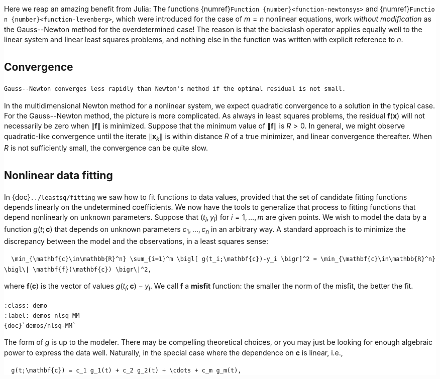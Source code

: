 Here we reap an amazing benefit from Julia: The functions {numref}`Function {number}<function-newtonsys>` and {numref}`Function {number}<function-levenberg>`, which were introduced for the case of $m=n$ nonlinear equations, work *without modification* as the Gauss--Newton method for the overdetermined case! The reason is that the backslash operator applies equally well to the linear system and linear least squares problems, and nothing else in the function was written with explicit reference to $n$.

## Convergence

```{margin}
Gauss--Newton converges less rapidly than Newton's method if the optimal residual is not small.
```

In the multidimensional Newton method for a nonlinear system, we expect quadratic convergence to a solution in the typical case. For the Gauss--Newton method, the picture is more complicated. As always in least squares problems, the residual $\mathbf{f}(\mathbf{x})$ will not necessarily be zero when $\|\mathbf{f}\|$ is minimized. Suppose that the minimum value of $\|\mathbf{f}\|$ is $R>0$. In general, we might observe quadratic-like convergence until the iterate $\|\mathbf{x}_k\|$ is within distance $R$ of a true minimizer, and linear convergence thereafter. When $R$ is not sufficiently small, the convergence can be quite slow.

## Nonlinear data fitting

```{index} data fitting; nonlinear
```

In {doc}`../leastsq/fitting` we saw how to fit functions to data values, provided that the set of candidate fitting functions depends linearly on the undetermined coefficients. We now have the tools to generalize that process to fitting functions that depend nonlinearly on unknown parameters. Suppose that $(t_i,y_i)$ for $i=1,\ldots,m$ are given points. We wish to model the data by a function $g(t;\mathbf{c})$ that depends on unknown parameters $c_1,\ldots,c_n$ in an arbitrary way. A standard approach is to minimize the discrepancy between the model and the observations, in a least squares sense:

```{math}
  \min_{\mathbf{c}\in\mathbb{R}^n} \sum_{i=1}^m \bigl[ g(t_i;\mathbf{c})-y_i \bigr]^2 = \min_{\mathbf{c}\in\mathbb{R}^n} \bigl\| \mathbf{f}(\mathbf{c}) \bigr\|^2,
```

where $\mathbf{f}(\mathbf{c})$ is the vector of values $g(t_i;\mathbf{c})-y_i$. We call $\mathbf{f}$ a **misfit** function: the smaller the norm of the misfit, the better the fit.

````{prf:example} Julia demo
:class: demo
:label: demos-nlsq-MM
{doc}`demos/nlsq-MM`
````

The form of $g$ is up to the modeler. There may be compelling theoretical choices, or you may just be looking for enough algebraic power to express the data well. Naturally, in the special case where the dependence on $\mathbf{c}$ is linear, i.e.,

```{math}
  g(t;\mathbf{c}) = c_1 g_1(t) + c_2 g_2(t) + \cdots + c_m g_m(t),
```
